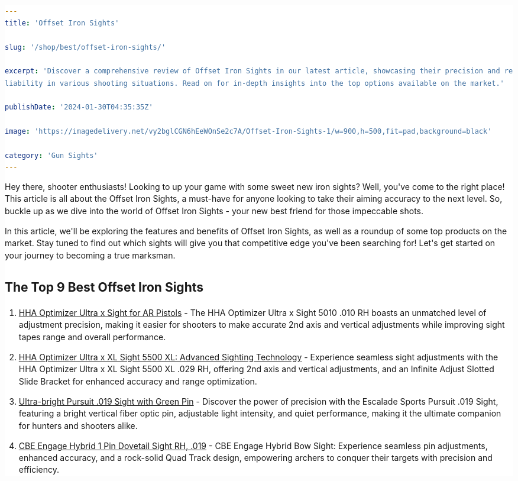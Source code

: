 ```yaml
---
title: 'Offset Iron Sights'

slug: '/shop/best/offset-iron-sights/'

excerpt: 'Discover a comprehensive review of Offset Iron Sights in our latest article, showcasing their precision and reliability in various shooting situations. Read on for in-depth insights into the top options available on the market.'

publishDate: '2024-01-30T04:35:35Z'

image: 'https://imagedelivery.net/vy2bglCGN6hEeWOnSe2c7A/Offset-Iron-Sights-1/w=900,h=500,fit=pad,background=black'

category: 'Gun Sights'
---
```


Hey there, shooter enthusiasts! Looking to up your game with some sweet new iron sights? Well, you've come to the right place! This article is all about the Offset Iron Sights, a must-have for anyone looking to take their aiming accuracy to the next level. So, buckle up as we dive into the world of Offset Iron Sights - your new best friend for those impeccable shots.

In this article, we'll be exploring the features and benefits of Offset Iron Sights, as well as a roundup of some top products on the market. Stay tuned to find out which sights will give you that competitive edge you've been searching for! Let's get started on your journey to becoming a true marksman.

## The Top 9 Best Offset Iron Sights

1. [HHA Optimizer Ultra x Sight for AR Pistols](https://serp.ly/@universityofguns/amazon/offset-iron-sights?utm_source=universityofguns&utm_medium=organic&utm_campaign=website) - The HHA Optimizer Ultra x Sight 5010 .010 RH boasts an unmatched level of adjustment precision, making it easier for shooters to make accurate 2nd axis and vertical adjustments while improving sight tapes range and overall performance.

2. [HHA Optimizer Ultra x XL Sight 5500 XL: Advanced Sighting Technology](https://serp.ly/@universityofguns/amazon/offset-iron-sights?utm_source=universityofguns&utm_medium=organic&utm_campaign=website) - Experience seamless sight adjustments with the HHA Optimizer Ultra x XL Sight 5500 XL .029 RH, offering 2nd axis and vertical adjustments, and an Infinite Adjust Slotted Slide Bracket for enhanced accuracy and range optimization.

3. [Ultra-bright Pursuit .019 Sight with Green Pin](https://serp.ly/@universityofguns/amazon/offset-iron-sights?utm_source=universityofguns&utm_medium=organic&utm_campaign=website) - Discover the power of precision with the Escalade Sports Pursuit .019 Sight, featuring a bright vertical fiber optic pin, adjustable light intensity, and quiet performance, making it the ultimate companion for hunters and shooters alike.

4. [CBE Engage Hybrid 1 Pin Dovetail Sight RH, .019](https://serp.ly/@universityofguns/amazon/offset-iron-sights?utm_source=universityofguns&utm_medium=organic&utm_campaign=website) - CBE Engage Hybrid Bow Sight: Experience seamless pin adjustments, enhanced accuracy, and a rock-solid Quad Track design, empowering archers to conquer their targets with precision and efficiency.
